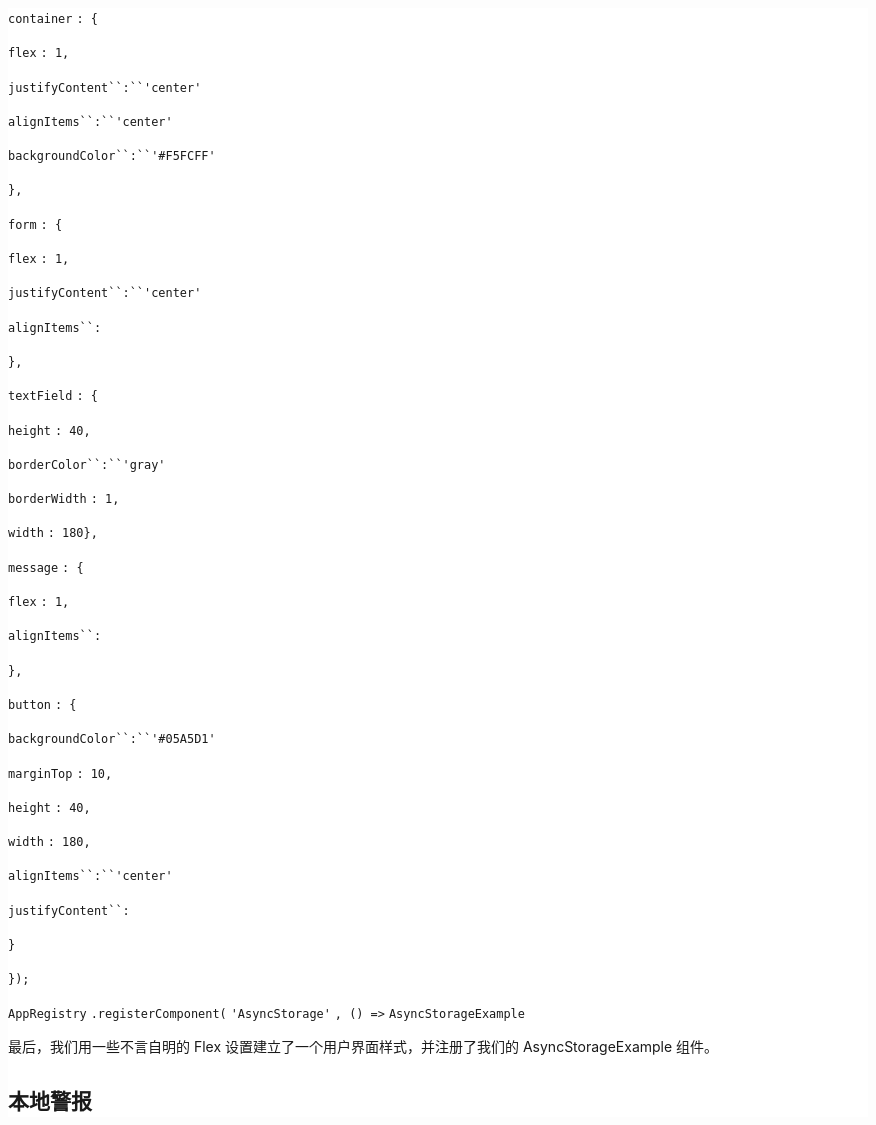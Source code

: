 `container` `: {`

`flex` `: 1,`

`justifyContent``:``'center'`

`alignItems``:``'center'`

`backgroundColor``:``'#F5FCFF'`

`},`

`form` `: {`

`flex` `: 1,`

`justifyContent``:``'center'`

`alignItems``:`

`},`

`textField` `: {`

`height` `: 40,`

`borderColor``:``'gray'`

`borderWidth` `: 1,`

`width` `: 180},`

`message` `: {`

`flex` `: 1,`

`alignItems``:`

`},`

`button` `: {`

`backgroundColor``:``'#05A5D1'`

`marginTop` `: 10,`

`height` `: 40,`

`width` `: 180,`

`alignItems``:``'center'`

`justifyContent``:`

`}`

`});`

`AppRegistry` `.registerComponent(` `'AsyncStorage'` `, () =>` `AsyncStorageExample`

最后，我们用一些不言自明的 Flex 设置建立了一个用户界面样式，并注册了我们的 AsyncStorageExample 组件。

## 本地警报
